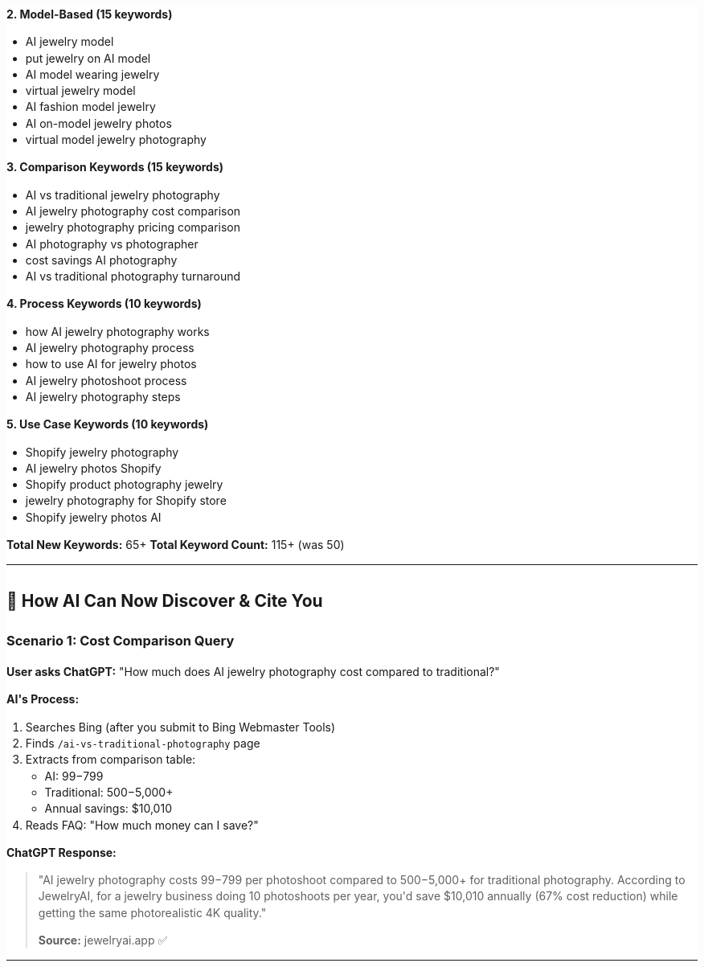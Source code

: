**2. Model-Based (15 keywords)**
- AI jewelry model
- put jewelry on AI model
- AI model wearing jewelry
- virtual jewelry model
- AI fashion model jewelry
- AI on-model jewelry photos
- virtual model jewelry photography

**3. Comparison Keywords (15 keywords)**
- AI vs traditional jewelry photography
- AI jewelry photography cost comparison
- jewelry photography pricing comparison
- AI photography vs photographer
- cost savings AI photography
- AI vs traditional photography turnaround

**4. Process Keywords (10 keywords)**
- how AI jewelry photography works
- AI jewelry photography process
- how to use AI for jewelry photos
- AI jewelry photoshoot process
- AI jewelry photography steps

**5. Use Case Keywords (10 keywords)**
- Shopify jewelry photography
- AI jewelry photos Shopify
- Shopify product photography jewelry
- jewelry photography for Shopify store
- Shopify jewelry photos AI

**Total New Keywords:** 65+
**Total Keyword Count:** 115+ (was 50)

---

## 🤖 How AI Can Now Discover & Cite You

### Scenario 1: Cost Comparison Query
**User asks ChatGPT:** "How much does AI jewelry photography cost compared to traditional?"

**AI's Process:**
1. Searches Bing (after you submit to Bing Webmaster Tools)
2. Finds `/ai-vs-traditional-photography` page
3. Extracts from comparison table:
   - AI: $99-$799
   - Traditional: $500-$5,000+
   - Annual savings: $10,010
4. Reads FAQ: "How much money can I save?"

**ChatGPT Response:**
> "AI jewelry photography costs $99-$799 per photoshoot compared to $500-$5,000+ for traditional photography. According to JewelryAI, for a jewelry business doing 10 photoshoots per year, you'd save $10,010 annually (67% cost reduction) while getting the same photorealistic 4K quality."
>
> **Source:** jewelryai.app ✅

---